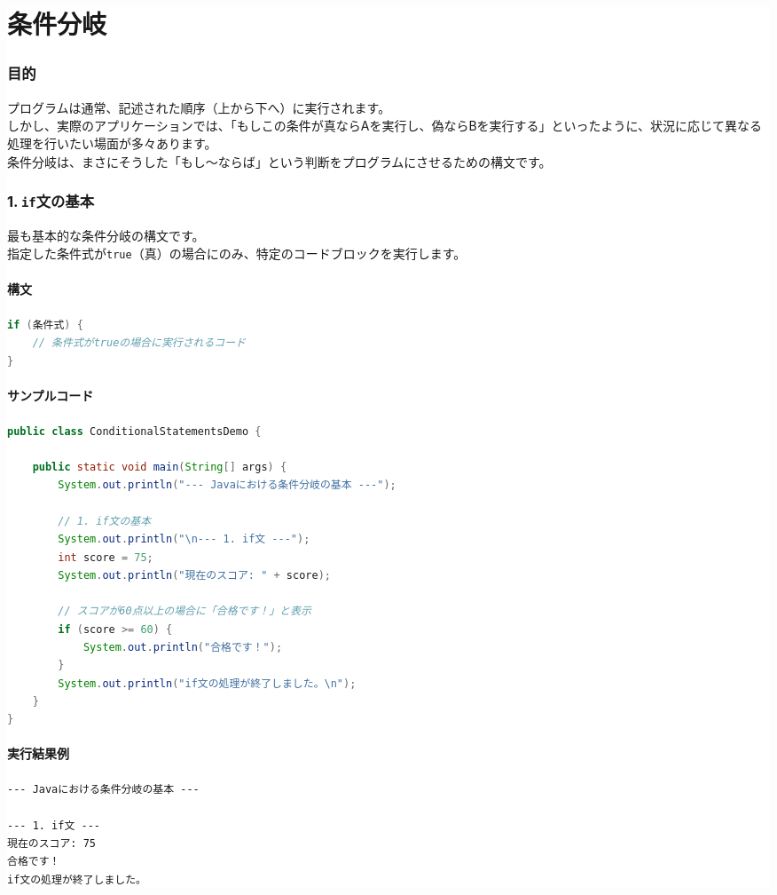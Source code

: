 # 条件分岐

### 目的

プログラムは通常、記述された順序（上から下へ）に実行されます。  
しかし、実際のアプリケーションでは、「もしこの条件が真ならAを実行し、偽ならBを実行する」といったように、状況に応じて異なる処理を行いたい場面が多々あります。  
条件分岐は、まさにそうした「もし〜ならば」という判断をプログラムにさせるための構文です。

### 1. `if`文の基本

最も基本的な条件分岐の構文です。  
指定した条件式が`true`（真）の場合にのみ、特定のコードブロックを実行します。

#### 構文

```java showLineNumbers showLineNumbers
if (条件式) {
    // 条件式がtrueの場合に実行されるコード
}
```

#### サンプルコード

```java showLineNumbers showLineNumbers
public class ConditionalStatementsDemo {

    public static void main(String[] args) {
        System.out.println("--- Javaにおける条件分岐の基本 ---");

        // 1. if文の基本
        System.out.println("\n--- 1. if文 ---");
        int score = 75;
        System.out.println("現在のスコア: " + score);

        // スコアが60点以上の場合に「合格です！」と表示
        if (score >= 60) {
            System.out.println("合格です！");
        }
        System.out.println("if文の処理が終了しました。\n");
    }
}
```

#### 実行結果例

```
--- Javaにおける条件分岐の基本 ---

--- 1. if文 ---
現在のスコア: 75
合格です！
if文の処理が終了しました。
```
